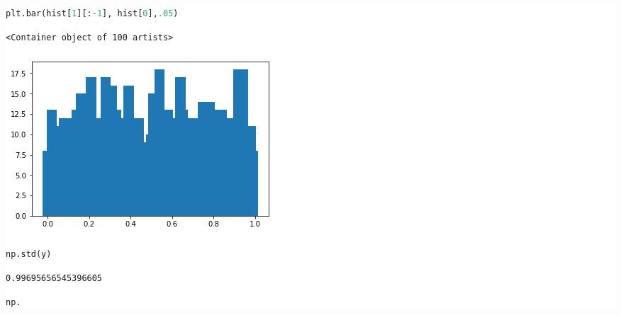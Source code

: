 

```python
plt.bar(hist[1][:-1], hist[0],.05)
```




    <Container object of 100 artists>




![png](output_44_1.png)



```python
np.std(y)
```




    0.99695656545396605




```python
np.
```


```python

```


```python

```


```python

```


```python

```


```python

```


```python

```
